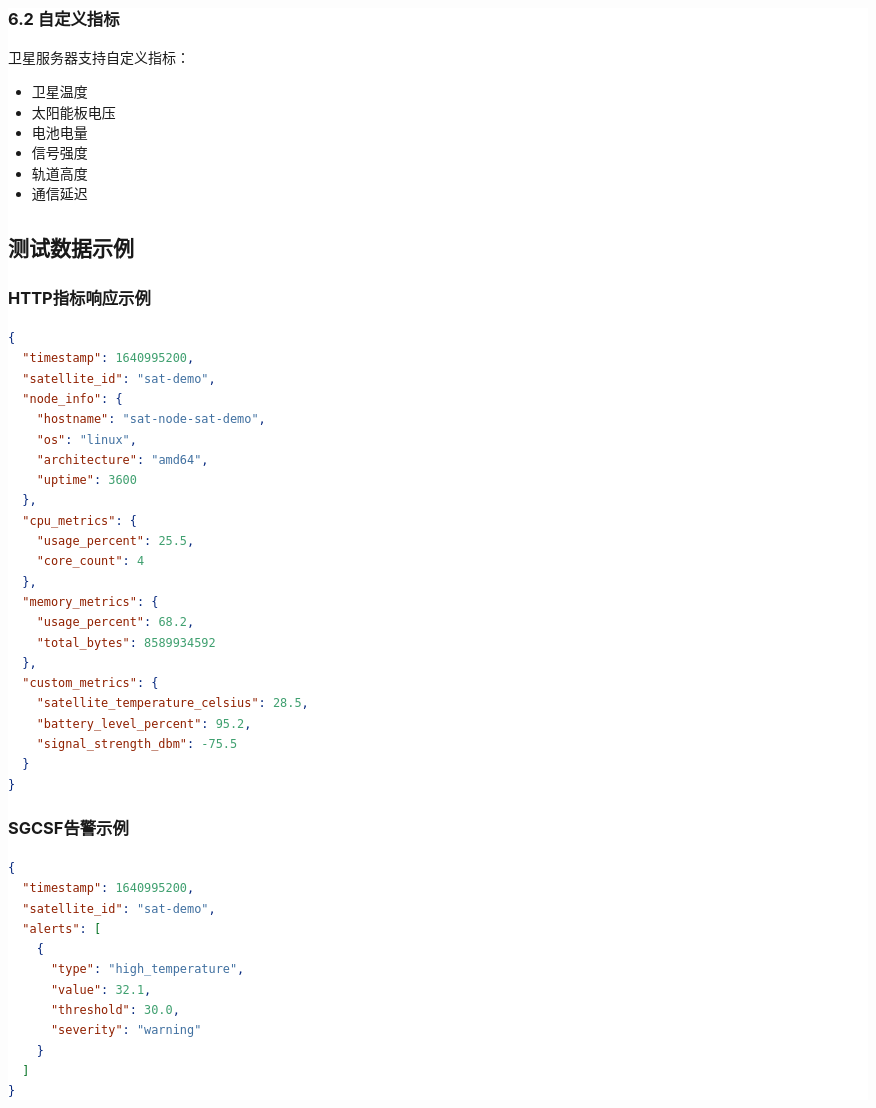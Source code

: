 ### 6.2 自定义指标
卫星服务器支持自定义指标：
- 卫星温度
- 太阳能板电压
- 电池电量
- 信号强度
- 轨道高度
- 通信延迟

## 测试数据示例

### HTTP指标响应示例
```json
{
  "timestamp": 1640995200,
  "satellite_id": "sat-demo",
  "node_info": {
    "hostname": "sat-node-sat-demo",
    "os": "linux",
    "architecture": "amd64",
    "uptime": 3600
  },
  "cpu_metrics": {
    "usage_percent": 25.5,
    "core_count": 4
  },
  "memory_metrics": {
    "usage_percent": 68.2,
    "total_bytes": 8589934592
  },
  "custom_metrics": {
    "satellite_temperature_celsius": 28.5,
    "battery_level_percent": 95.2,
    "signal_strength_dbm": -75.5
  }
}
```

### SGCSF告警示例
```json
{
  "timestamp": 1640995200,
  "satellite_id": "sat-demo",
  "alerts": [
    {
      "type": "high_temperature",
      "value": 32.1,
      "threshold": 30.0,
      "severity": "warning"
    }
  ]
}
```
